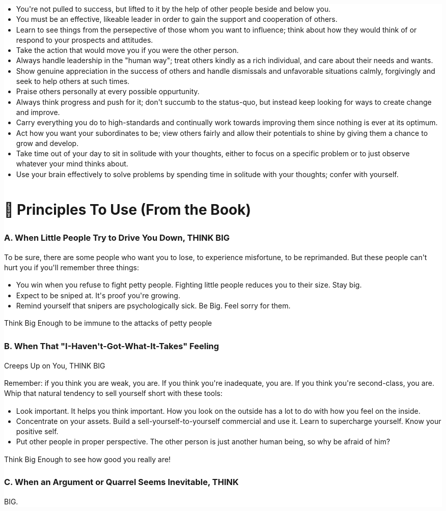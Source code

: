 - You're not pulled to success, but lifted to it by the help of other people beside and below you.
- You must be an effective, likeable leader in order to gain the support and cooperation of others.
- Learn to see things from the persepective of those whom you want to influence; think about how they would think of or respond to your prospects and attitudes.
- Take the action that would move you if you were the other person.
- Always handle leadership in the "human way"; treat others kindly as a rich individual, and care about their needs and wants.
- Show genuine appreciation in the success of others and handle dismissals and unfavorable situations calmly, forgivingly and seek to help others at such times.
- Praise others personally at every possible oppurtunity.
- Always think progress and push for it; don't succumb to the status-quo, but instead keep looking for ways to create change and improve.
- Carry everything you do to high-standards and continually work towards improving them since nothing is ever at its optimum.
- Act how you want your subordinates to be; view others fairly and allow their potentials to shine by giving them a chance to grow and develop.
- Take time out of your day to sit in solitude with your thoughts, either to focus on a specific problem or to just observe whatever your mind thinks about.
- Use your brain effectively to solve problems by spending time in solitude with your thoughts; confer with yourself.

# 📒 Principles To Use (From the Book)

### A. When Little People Try to Drive You Down, THINK BIG

To be sure, there are some people who want you to lose, to experience misfortune, to be reprimanded. But these people can't hurt you if you'll remember three things:

- You win when you refuse to fight petty people. Fighting little people reduces you to their size. Stay big.
- Expect to be sniped at. It's proof you're growing.
- Remind yourself that snipers are psychologically sick. Be Big. Feel sorry for them.

Think Big Enough to be immune to the attacks of petty
people

### B. When That "I-Haven't-Got-What-It-Takes" Feeling
Creeps Up on You, THINK BIG

Remember: if you think you are weak, you are. If you think you're inadequate, you are. If you think you're second-class, you are. Whip that natural tendency to sell yourself short with these tools:

- Look important. It helps you think important. How you look on the outside has a lot to do with how you feel on the inside.
- Concentrate on your assets. Build a sell-yourself-to-yourself commercial and use it. Learn to supercharge yourself. Know your positive self.
- Put other people in proper perspective. The other person is just another human being, so why be afraid of him?

Think Big Enough to see how good you really are!

### C. When an Argument or Quarrel Seems Inevitable, THINK
BIG.
